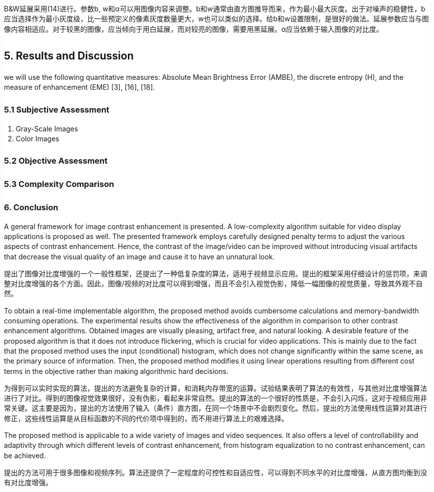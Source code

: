 B&W延展采用(14)进行。参数b, w和α可以用图像内容来调整。b和w通常由直方图推导而来，作为最小最大灰度。出于对噪声的稳健性，b应当选择作为最小灰度级，比一些预定义的像素灰度数量更大，w也可以类似的选择。给b和w设置限制，是很好的做法。延展参数应当与图像内容相适应。对于较黑的图像，应当倾向于用白延展，而对较亮的图像，需要用黑延展。α应当依赖于输入图像的对比度。

## 5. Results and Discussion

we will use the following quantitative measures: Absolute Mean Brightness Error (AMBE), the discrete entropy (H), and the measure of enhancement (EME) [3], [16], [18].

### 5.1 Subjective Assessment

1) Gray-Scale Images
2) Color Images

### 5.2 Objective Assessment

### 5.3 Complexity Comparison

### 6. Conclusion

A general framework for image contrast enhancement is presented. A low-complexity algorithm suitable for video display applications is proposed as well. The presented framework employs carefully designed penalty terms to adjust the various aspects of contrast enhancement. Hence, the contrast of the image/video can be improved without introducing visual artifacts that decrease the visual quality of an image and cause it to have an unnatural look.

提出了图像对比度增强的一个一般性框架，还提出了一种低复杂度的算法，适用于视频显示应用。提出的框架采用仔细设计的惩罚项，来调整对比度增强的各个方面。因此，图像/视频的对比度可以得到增强，而且不会引入视觉伪影，降低一幅图像的视觉质量，导致其外观不自然。

To obtain a real-time implementable algorithm, the proposed method avoids cumbersome calculations and memory-bandwidth consuming operations. The experimental results show the effectiveness of the algorithm in comparison to other contrast enhancement algorithms. Obtained images are visually pleasing, artifact free, and natural looking. A desirable feature of the proposed algorithm is that it does not introduce flickering, which is crucial for video applications. This is mainly due to the fact that the proposed method uses the input (conditional) histogram, which does not change significantly within the same scene, as the primary source of information. Then, the proposed method modifies it using linear operations resulting from different cost terms in the objective rather than making algorithmic hard decisions.

为得到可以实时实现的算法，提出的方法避免复杂的计算，和消耗内存带宽的运算。试验结果表明了算法的有效性，与其他对比度增强算法进行了对比。得到的图像视觉效果很好，没有伪影，看起来非常自然。提出的算法的一个很好的性质是，不会引入闪烁，这对于视频应用非常关键。这主要是因为，提出的方法使用了输入（条件）直方图，在同一个场景中不会剧烈变化。然后，提出的方法使用线性运算对其进行修正，这些线性运算是从目标函数的不同的代价项中得到的，而不用进行算法上的艰难选择。

The proposed method is applicable to a wide variety of images and video sequences. It also offers a level of controllability and adaptivity through which different levels of contrast enhancement, from histogram equalization to no contrast enhancement, can be achieved.

提出的方法可用于很多图像和视频序列。算法还提供了一定程度的可控性和自适应性，可以得到不同水平的对比度增强，从直方图均衡到没有对比度增强。